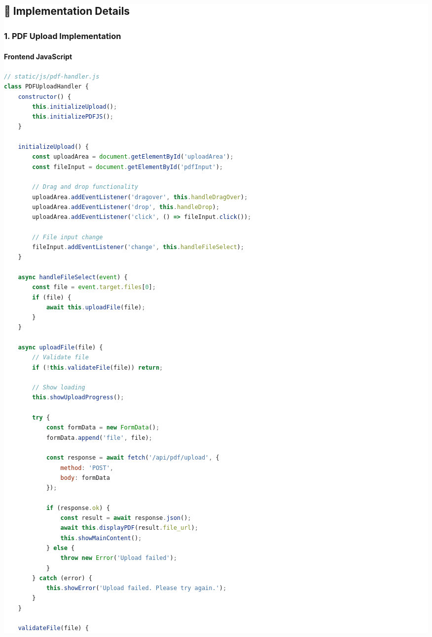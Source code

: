 ## 🔧 Implementation Details

### 1. PDF Upload Implementation

#### Frontend JavaScript
```javascript
// static/js/pdf-handler.js
class PDFUploadHandler {
    constructor() {
        this.initializeUpload();
        this.initializePDFJS();
    }
    
    initializeUpload() {
        const uploadArea = document.getElementById('uploadArea');
        const fileInput = document.getElementById('pdfInput');
        
        // Drag and drop functionality
        uploadArea.addEventListener('dragover', this.handleDragOver);
        uploadArea.addEventListener('drop', this.handleDrop);
        uploadArea.addEventListener('click', () => fileInput.click());
        
        // File input change
        fileInput.addEventListener('change', this.handleFileSelect);
    }
    
    async handleFileSelect(event) {
        const file = event.target.files[0];
        if (file) {
            await this.uploadFile(file);
        }
    }
    
    async uploadFile(file) {
        // Validate file
        if (!this.validateFile(file)) return;
        
        // Show loading
        this.showUploadProgress();
        
        try {
            const formData = new FormData();
            formData.append('file', file);
            
            const response = await fetch('/api/pdf/upload', {
                method: 'POST',
                body: formData
            });
            
            if (response.ok) {
                const result = await response.json();
                await this.displayPDF(result.file_url);
                this.showMainContent();
            } else {
                throw new Error('Upload failed');
            }
        } catch (error) {
            this.showError('Upload failed. Please try again.');
        }
    }
    
    validateFile(file) {
```